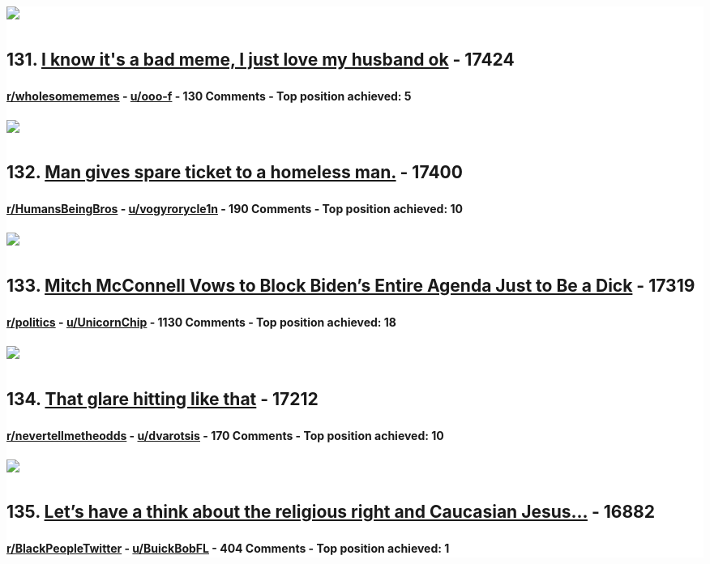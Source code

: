 <a href="https://www.space.com/spaghettified-star-observed-near-black-hole"><img src="https://b.thumbs.redditmedia.com/-IyaKEi3w7TvFil5qoAJkSgHvebmcDBUDOALcueaCUg.jpg"></img></a>

## 131. [I know it's a bad meme, I just love my husband ok](http://reddit.com/r/wholesomememes/comments/n72oht/i_know_its_a_bad_meme_i_just_love_my_husband_ok/) - 17424
#### [r/wholesomememes](http://reddit.com/r/wholesomememes) - [u/ooo-f](http://reddit.com/u/ooo-f) - 130 Comments - Top position achieved: 5

<a href="https://i.redd.it/rtuwx1m77qx61.jpg"><img src="https://b.thumbs.redditmedia.com/YKCZP_v9zZoP1_CpL3b5K_mmpHmGoQCWLNAGKifwhDI.jpg"></img></a>

## 132. [Man gives spare ticket to a homeless man.](http://reddit.com/r/HumansBeingBros/comments/n6rk44/man_gives_spare_ticket_to_a_homeless_man/) - 17400
#### [r/HumansBeingBros](http://reddit.com/r/HumansBeingBros) - [u/vogyrorycle1n](http://reddit.com/u/vogyrorycle1n) - 190 Comments - Top position achieved: 10

<a href="https://i.redd.it/5vt7ehfkekf41.jpg"><img src="https://b.thumbs.redditmedia.com/qscUfGxPNmIEY1nFquIlaIHdhGgl81hYiuC0he2k02w.jpg"></img></a>

## 133. [Mitch McConnell Vows to Block Biden’s Entire Agenda Just to Be a Dick](http://reddit.com/r/politics/comments/n6llkz/mitch_mcconnell_vows_to_block_bidens_entire/) - 17319
#### [r/politics](http://reddit.com/r/politics) - [u/UnicornChip](http://reddit.com/u/UnicornChip) - 1130 Comments - Top position achieved: 18

<a href="https://www.vanityfair.com/news/2021/05/mitch-mcconnell-joe-biden-obstruction"><img src="https://b.thumbs.redditmedia.com/WmUcCSE4TzIAQm9DdEeZlrZrmrf89FFKmZaUz-EvK8g.jpg"></img></a>

## 134. [That glare hitting like that](http://reddit.com/r/nevertellmetheodds/comments/n6tygf/that_glare_hitting_like_that/) - 17212
#### [r/nevertellmetheodds](http://reddit.com/r/nevertellmetheodds) - [u/dvarotsis](http://reddit.com/u/dvarotsis) - 170 Comments - Top position achieved: 10

<a href="https://i.redd.it/rpk7b8fivnx61.jpg"><img src="https://b.thumbs.redditmedia.com/rhUGmf7kKVmZF8VfSRlxs_uCSnanCKSRYxNbfcq0Zhc.jpg"></img></a>

## 135. [Let’s have a think about the religious right and Caucasian Jesus...](http://reddit.com/r/BlackPeopleTwitter/comments/n6xrfc/lets_have_a_think_about_the_religious_right_and/) - 16882
#### [r/BlackPeopleTwitter](http://reddit.com/r/BlackPeopleTwitter) - [u/BuickBobFL](http://reddit.com/u/BuickBobFL) - 404 Comments - Top position achieved: 1
